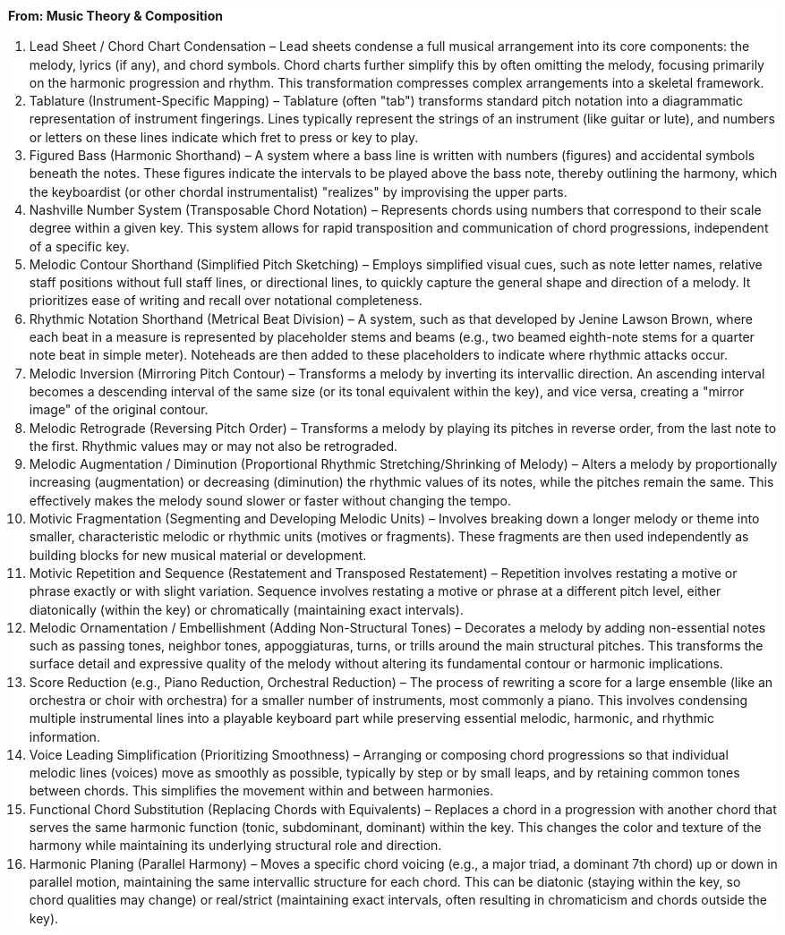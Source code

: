 **From: Music Theory & Composition**

1.  Lead Sheet / Chord Chart Condensation – Lead sheets condense a full musical arrangement into its core components: the melody, lyrics (if any), and chord symbols. Chord charts further simplify this by often omitting the melody, focusing primarily on the harmonic progression and rhythm. This transformation compresses complex arrangements into a skeletal framework.
2.  Tablature (Instrument-Specific Mapping) – Tablature (often "tab") transforms standard pitch notation into a diagrammatic representation of instrument fingerings. Lines typically represent the strings of an instrument (like guitar or lute), and numbers or letters on these lines indicate which fret to press or key to play.
3.  Figured Bass (Harmonic Shorthand) – A system where a bass line is written with numbers (figures) and accidental symbols beneath the notes. These figures indicate the intervals to be played above the bass note, thereby outlining the harmony, which the keyboardist (or other chordal instrumentalist) "realizes" by improvising the upper parts.
4.  Nashville Number System (Transposable Chord Notation) – Represents chords using numbers that correspond to their scale degree within a given key. This system allows for rapid transposition and communication of chord progressions, independent of a specific key.
5.  Melodic Contour Shorthand (Simplified Pitch Sketching) – Employs simplified visual cues, such as note letter names, relative staff positions without full staff lines, or directional lines, to quickly capture the general shape and direction of a melody. It prioritizes ease of writing and recall over notational completeness.
6.  Rhythmic Notation Shorthand (Metrical Beat Division) – A system, such as that developed by Jenine Lawson Brown, where each beat in a measure is represented by placeholder stems and beams (e.g., two beamed eighth-note stems for a quarter note beat in simple meter). Noteheads are then added to these placeholders to indicate where rhythmic attacks occur.
7.  Melodic Inversion (Mirroring Pitch Contour) – Transforms a melody by inverting its intervallic direction. An ascending interval becomes a descending interval of the same size (or its tonal equivalent within the key), and vice versa, creating a "mirror image" of the original contour.
8.  Melodic Retrograde (Reversing Pitch Order) – Transforms a melody by playing its pitches in reverse order, from the last note to the first. Rhythmic values may or may not also be retrograded.
9.  Melodic Augmentation / Diminution (Proportional Rhythmic Stretching/Shrinking of Melody) – Alters a melody by proportionally increasing (augmentation) or decreasing (diminution) the rhythmic values of its notes, while the pitches remain the same. This effectively makes the melody sound slower or faster without changing the tempo.
10. Motivic Fragmentation (Segmenting and Developing Melodic Units) – Involves breaking down a longer melody or theme into smaller, characteristic melodic or rhythmic units (motives or fragments). These fragments are then used independently as building blocks for new musical material or development.
11. Motivic Repetition and Sequence (Restatement and Transposed Restatement) – Repetition involves restating a motive or phrase exactly or with slight variation. Sequence involves restating a motive or phrase at a different pitch level, either diatonically (within the key) or chromatically (maintaining exact intervals).
12. Melodic Ornamentation / Embellishment (Adding Non-Structural Tones) – Decorates a melody by adding non-essential notes such as passing tones, neighbor tones, appoggiaturas, turns, or trills around the main structural pitches. This transforms the surface detail and expressive quality of the melody without altering its fundamental contour or harmonic implications.
13. Score Reduction (e.g., Piano Reduction, Orchestral Reduction) – The process of rewriting a score for a large ensemble (like an orchestra or choir with orchestra) for a smaller number of instruments, most commonly a piano. This involves condensing multiple instrumental lines into a playable keyboard part while preserving essential melodic, harmonic, and rhythmic information.
14. Voice Leading Simplification (Prioritizing Smoothness) – Arranging or composing chord progressions so that individual melodic lines (voices) move as smoothly as possible, typically by step or by small leaps, and by retaining common tones between chords. This simplifies the movement within and between harmonies.
15. Functional Chord Substitution (Replacing Chords with Equivalents) – Replaces a chord in a progression with another chord that serves the same harmonic function (tonic, subdominant, dominant) within the key. This changes the color and texture of the harmony while maintaining its underlying structural role and direction.
16. Harmonic Planing (Parallel Harmony) – Moves a specific chord voicing (e.g., a major triad, a dominant 7th chord) up or down in parallel motion, maintaining the same intervallic structure for each chord. This can be diatonic (staying within the key, so chord qualities may change) or real/strict (maintaining exact intervals, often resulting in chromaticism and chords outside the key).